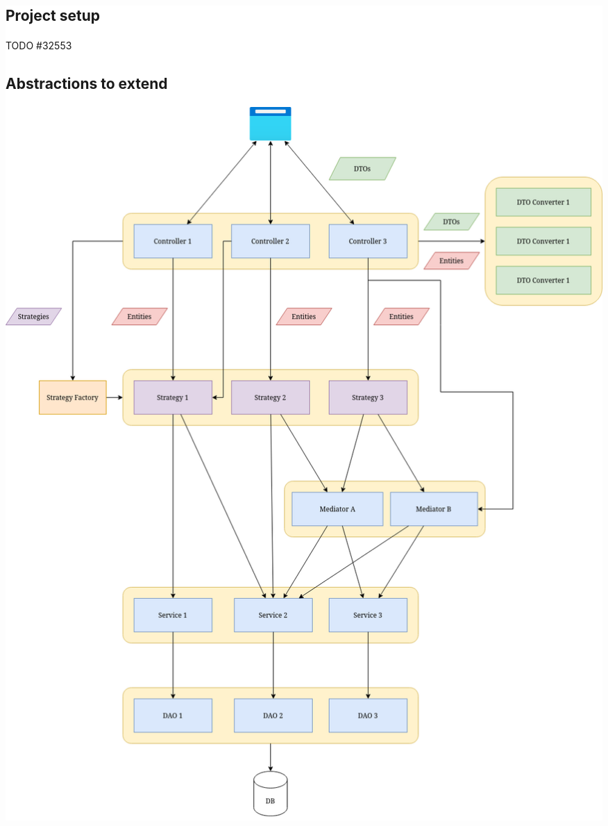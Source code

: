 ## Project setup

TODO #32553

## Abstractions to extend

![RDepot architecture](img/rdepot-architecture.png "RDepot architecture")
